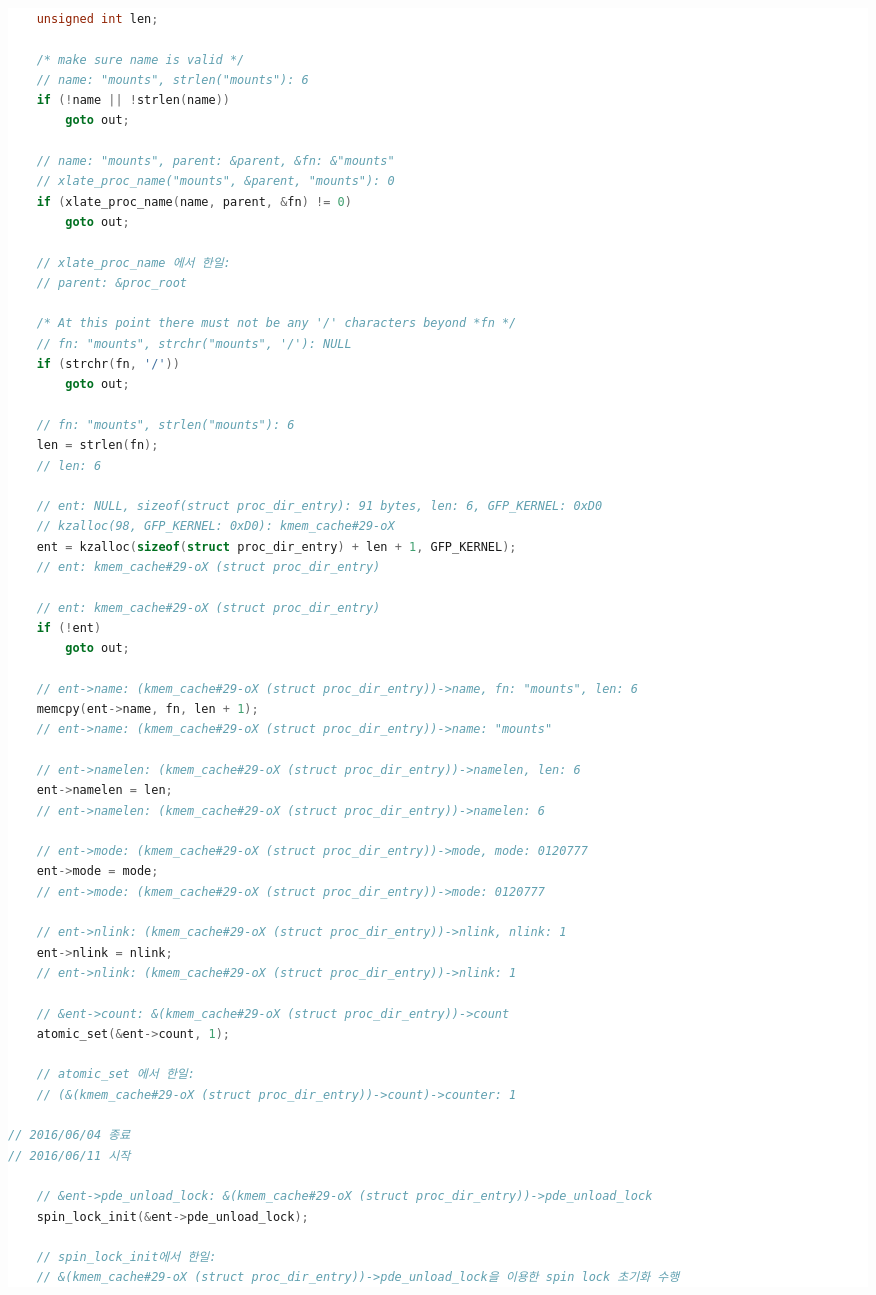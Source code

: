 ```generic.c
	unsigned int len;

	/* make sure name is valid */
	// name: "mounts", strlen("mounts"): 6
	if (!name || !strlen(name))
		goto out;

	// name: "mounts", parent: &parent, &fn: &"mounts"
	// xlate_proc_name("mounts", &parent, "mounts"): 0
	if (xlate_proc_name(name, parent, &fn) != 0)
		goto out;

	// xlate_proc_name 에서 한일:
	// parent: &proc_root

	/* At this point there must not be any '/' characters beyond *fn */
	// fn: "mounts", strchr("mounts", '/'): NULL
	if (strchr(fn, '/'))
		goto out;

	// fn: "mounts", strlen("mounts"): 6
	len = strlen(fn);
	// len: 6

	// ent: NULL, sizeof(struct proc_dir_entry): 91 bytes, len: 6, GFP_KERNEL: 0xD0
	// kzalloc(98, GFP_KERNEL: 0xD0): kmem_cache#29-oX
	ent = kzalloc(sizeof(struct proc_dir_entry) + len + 1, GFP_KERNEL);
	// ent: kmem_cache#29-oX (struct proc_dir_entry)

	// ent: kmem_cache#29-oX (struct proc_dir_entry)
	if (!ent)
		goto out;

	// ent->name: (kmem_cache#29-oX (struct proc_dir_entry))->name, fn: "mounts", len: 6
	memcpy(ent->name, fn, len + 1);
	// ent->name: (kmem_cache#29-oX (struct proc_dir_entry))->name: "mounts"

	// ent->namelen: (kmem_cache#29-oX (struct proc_dir_entry))->namelen, len: 6
	ent->namelen = len;
	// ent->namelen: (kmem_cache#29-oX (struct proc_dir_entry))->namelen: 6

	// ent->mode: (kmem_cache#29-oX (struct proc_dir_entry))->mode, mode: 0120777
	ent->mode = mode;
	// ent->mode: (kmem_cache#29-oX (struct proc_dir_entry))->mode: 0120777

	// ent->nlink: (kmem_cache#29-oX (struct proc_dir_entry))->nlink, nlink: 1
	ent->nlink = nlink;
	// ent->nlink: (kmem_cache#29-oX (struct proc_dir_entry))->nlink: 1

	// &ent->count: &(kmem_cache#29-oX (struct proc_dir_entry))->count
	atomic_set(&ent->count, 1);

	// atomic_set 에서 한일:
	// (&(kmem_cache#29-oX (struct proc_dir_entry))->count)->counter: 1

// 2016/06/04 종료
// 2016/06/11 시작

	// &ent->pde_unload_lock: &(kmem_cache#29-oX (struct proc_dir_entry))->pde_unload_lock
	spin_lock_init(&ent->pde_unload_lock);

	// spin_lock_init에서 한일:
	// &(kmem_cache#29-oX (struct proc_dir_entry))->pde_unload_lock을 이용한 spin lock 초기화 수행
```
